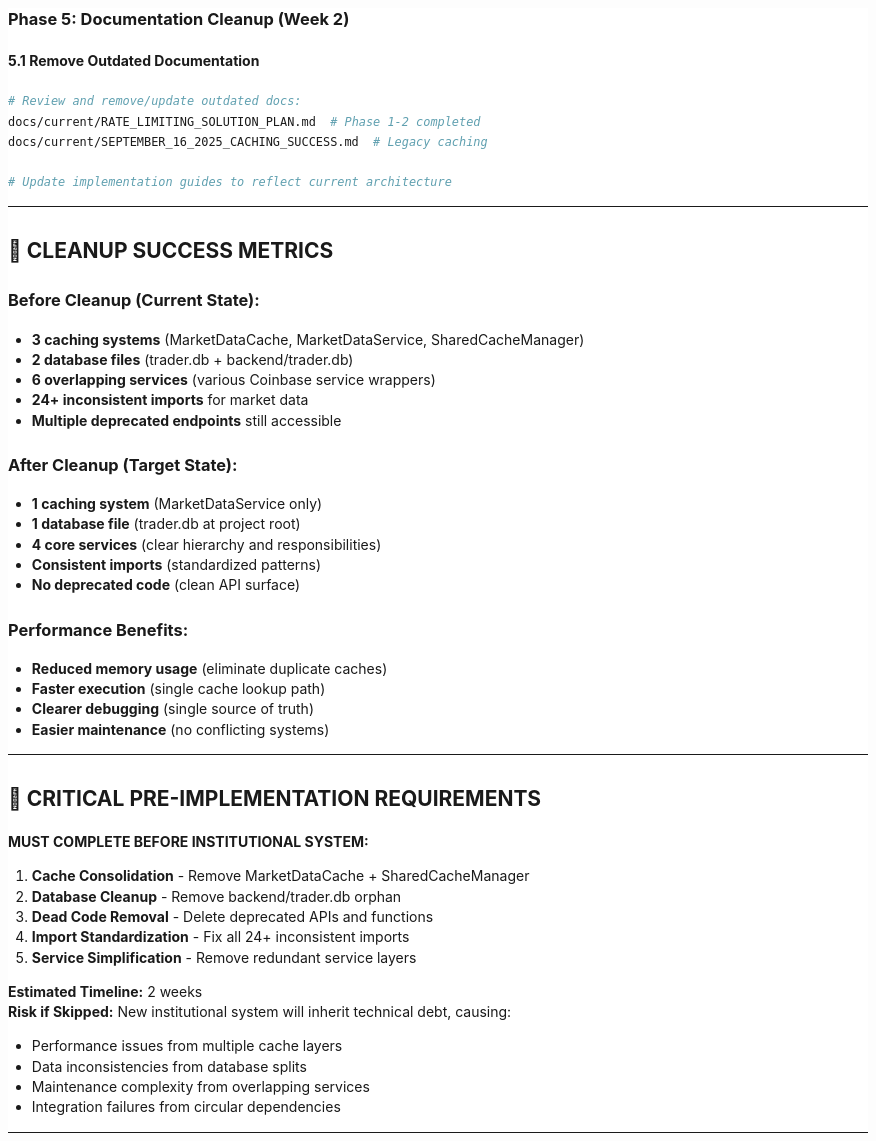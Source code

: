 ### **Phase 5: Documentation Cleanup (Week 2)**

#### **5.1 Remove Outdated Documentation**
```bash
# Review and remove/update outdated docs:
docs/current/RATE_LIMITING_SOLUTION_PLAN.md  # Phase 1-2 completed
docs/current/SEPTEMBER_16_2025_CACHING_SUCCESS.md  # Legacy caching

# Update implementation guides to reflect current architecture
```

---

## 🎯 **CLEANUP SUCCESS METRICS**

### **Before Cleanup (Current State):**
- **3 caching systems** (MarketDataCache, MarketDataService, SharedCacheManager)
- **2 database files** (trader.db + backend/trader.db)
- **6 overlapping services** (various Coinbase service wrappers)
- **24+ inconsistent imports** for market data
- **Multiple deprecated endpoints** still accessible

### **After Cleanup (Target State):**
- **1 caching system** (MarketDataService only)
- **1 database file** (trader.db at project root)
- **4 core services** (clear hierarchy and responsibilities)
- **Consistent imports** (standardized patterns)
- **No deprecated code** (clean API surface)

### **Performance Benefits:**
- **Reduced memory usage** (eliminate duplicate caches)
- **Faster execution** (single cache lookup path)
- **Clearer debugging** (single source of truth)
- **Easier maintenance** (no conflicting systems)

---

## 🚨 **CRITICAL PRE-IMPLEMENTATION REQUIREMENTS**

**MUST COMPLETE BEFORE INSTITUTIONAL SYSTEM:**

1. **Cache Consolidation** - Remove MarketDataCache + SharedCacheManager
2. **Database Cleanup** - Remove backend/trader.db orphan  
3. **Dead Code Removal** - Delete deprecated APIs and functions
4. **Import Standardization** - Fix all 24+ inconsistent imports
5. **Service Simplification** - Remove redundant service layers

**Estimated Timeline:** 2 weeks  
**Risk if Skipped:** New institutional system will inherit technical debt, causing:
- Performance issues from multiple cache layers
- Data inconsistencies from database splits  
- Maintenance complexity from overlapping services
- Integration failures from circular dependencies

---